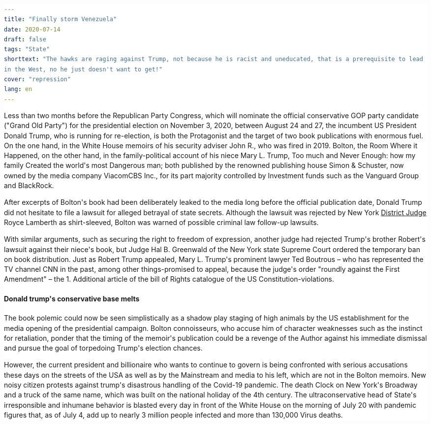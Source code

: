 ```yaml
---
title: "Finally storm Venezuela"
date: 2020-07-14
draft: false
tags: "State"
shorttext: "The hawks are raging against Trump, not because he is racist and uneducated, that is a prerequisite to lead in the West, no he just doesn't want to get!"
cover: "repression"
lang: en
---
```


Less than two months before the Republican Party Congress, which will nominate the official conservative GOP party candidate ("Grand Old Party") for the presidential election on November 3, 2020, between August 24 and 27, the incumbent US President Donald Trump, who is running for re-election, is both the Protagonist and the target of two book publications with enormous fuel. On the one hand, in the White House memoirs of his security adviser John R., who was fired in 2019. Bolton, the Room Where it Happened, on the other hand, in the family-political account of his niece Mary L. Trump, Too much and Never Enough: how my family Created the world's most Dangerous man; both published by the renowned publishing house Simon & Schuster, now owned by the media company ViacomCBS Inc., for its part majority controlled by Investment funds such as the Vanguard Group and BlackRock.

After excerpts of Bolton's book had been deliberately leaked to the media long before the official publication date, Donald Trump did not hesitate to file a lawsuit for alleged betrayal of state secrets. Although the lawsuit was rejected by New York [District Judge](https://www.politico.com/news/2020/06/19/judge-trump-john-bolton-lamberth-329665 "Judge denies Trump administration request to block Bolton book") Royce Lamberth as shirt-sleeved, Bolton was warned of possible criminal law follow-up lawsuits.

With similar arguments, such as securing the right to freedom of expression, another judge had rejected Trump's brother Robert's lawsuit against their niece's book, but Judge Hal B. Greenwald of the New York state Supreme Court ordered the temporary ban on book distribution. Just as Robert Trump appealed, Mary L. Trump's prominent lawyer Ted Boutrous – who has represented the TV channel CNN in the past, among other things-promised to appeal, because the judge's order "roundly against the First Amendment" – the 1. Additional article of the bill of Rights catalogue of the US Constitution-violations.

#### Donald trump's conservative base melts

The book polemic could now be seen simplistically as a shadow play staging of high animals by the US establishment for the media opening of the presidential campaign. Bolton connoisseurs, who accuse him of character weaknesses such as the instinct for retaliation, ponder that the timing of the memoir's publication could be a revenge of the Author against his immediate dismissal and pursue the goal of torpedoing Trump's election chances.

However, the current president and billionaire who wants to continue to govern is being confronted with serious accusations these days on the streets of the USA as well as by the Mainstream and media to his left, which are not in the Bolton memoirs. New noisy citizen protests against trump's disastrous handling of the Covid-19 pandemic. The death Clock on New York's Broadway and a truck of the same name, which was built on the national holiday of the 4th century. The ultraconservative head of State's irresponsible and inhumane behavior is blasted every day in front of the White House on the morning of July 20 with pandemic figures that, as of July 4, add up to nearly 3 million people infected and more than 130,000 Virus deaths.
